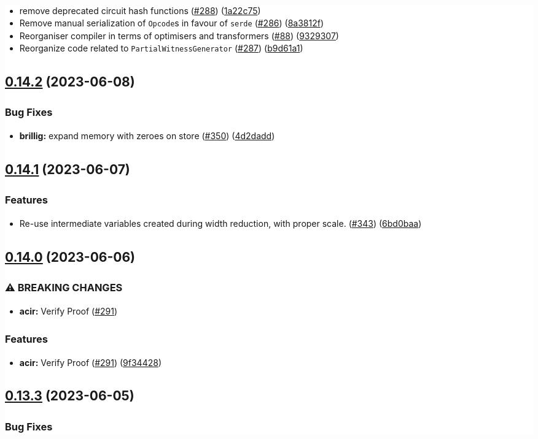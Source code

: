 * remove deprecated circuit hash functions ([#288](https://github.com/TomAFrench/test-repo/issues/288)) ([1a22c75](https://github.com/TomAFrench/test-repo/commit/1a22c752de3354a2a6d34892331ab6623b24c0b0))
* Remove manual serialization of `Opcode`s in favour of `serde` ([#286](https://github.com/TomAFrench/test-repo/issues/286)) ([8a3812f](https://github.com/TomAFrench/test-repo/commit/8a3812fe6ed3b267692284bdcd909d9dd32b9747))
* Reorganiser compiler in terms of optimisers and transformers ([#88](https://github.com/TomAFrench/test-repo/issues/88)) ([9329307](https://github.com/TomAFrench/test-repo/commit/9329307e054de202cfc55207162ad952b70d515e))
* Reorganize code related to `PartialWitnessGenerator` ([#287](https://github.com/TomAFrench/test-repo/issues/287)) ([b9d61a1](https://github.com/TomAFrench/test-repo/commit/b9d61a16210d70e350a7e953951362c94f497f89))

## [0.14.2](https://github.com/noir-lang/acvm/compare/root-v0.14.1...root-v0.14.2) (2023-06-08)


### Bug Fixes

* **brillig:** expand memory with zeroes on store ([#350](https://github.com/noir-lang/acvm/issues/350)) ([4d2dadd](https://github.com/noir-lang/acvm/commit/4d2dadd3acd9dc25f0feae865b74cbaea7250f3d))

## [0.14.1](https://github.com/noir-lang/acvm/compare/root-v0.14.0...root-v0.14.1) (2023-06-07)


### Features

* Re-use intermediate variables created during width reduction, with proper scale. ([#343](https://github.com/noir-lang/acvm/issues/343)) ([6bd0baa](https://github.com/noir-lang/acvm/commit/6bd0baa4bc9ac204e7710ec6d17d1752d2e924c0))

## [0.14.0](https://github.com/noir-lang/acvm/compare/root-v0.13.3...root-v0.14.0) (2023-06-06)


### ⚠ BREAKING CHANGES

* **acir:** Verify Proof ([#291](https://github.com/noir-lang/acvm/issues/291))

### Features

* **acir:** Verify Proof ([#291](https://github.com/noir-lang/acvm/issues/291)) ([9f34428](https://github.com/noir-lang/acvm/commit/9f34428b7084c7c38de401a16ca76e748d8b1d77))

## [0.13.3](https://github.com/noir-lang/acvm/compare/root-v0.13.2...root-v0.13.3) (2023-06-05)


### Bug Fixes
